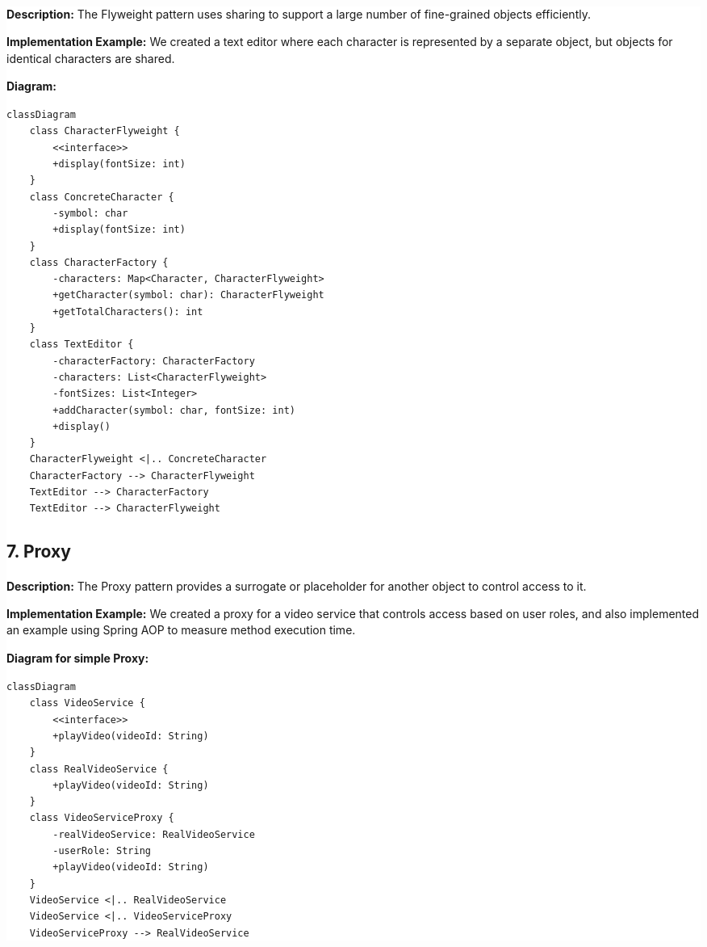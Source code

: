 **Description:** The Flyweight pattern uses sharing to support a large number of fine-grained objects efficiently.

**Implementation Example:** We created a text editor where each character is represented by a separate object, but objects for identical characters are shared.

**Diagram:**

```mermaid
classDiagram
    class CharacterFlyweight {
        <<interface>>
        +display(fontSize: int)
    }
    class ConcreteCharacter {
        -symbol: char
        +display(fontSize: int)
    }
    class CharacterFactory {
        -characters: Map<Character, CharacterFlyweight>
        +getCharacter(symbol: char): CharacterFlyweight
        +getTotalCharacters(): int
    }
    class TextEditor {
        -characterFactory: CharacterFactory
        -characters: List<CharacterFlyweight>
        -fontSizes: List<Integer>
        +addCharacter(symbol: char, fontSize: int)
        +display()
    }
    CharacterFlyweight <|.. ConcreteCharacter
    CharacterFactory --> CharacterFlyweight
    TextEditor --> CharacterFactory
    TextEditor --> CharacterFlyweight
```

## 7. Proxy

**Description:** The Proxy pattern provides a surrogate or placeholder for another object to control access to it.

**Implementation Example:** We created a proxy for a video service that controls access based on user roles, and also implemented an example using Spring AOP to measure method execution time.

**Diagram for simple Proxy:**

```mermaid
classDiagram
    class VideoService {
        <<interface>>
        +playVideo(videoId: String)
    }
    class RealVideoService {
        +playVideo(videoId: String)
    }
    class VideoServiceProxy {
        -realVideoService: RealVideoService
        -userRole: String
        +playVideo(videoId: String)
    }
    VideoService <|.. RealVideoService
    VideoService <|.. VideoServiceProxy
    VideoServiceProxy --> RealVideoService
```
